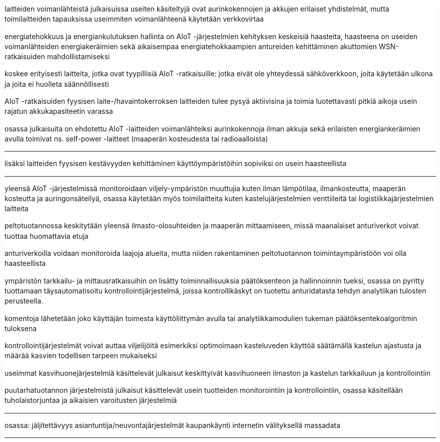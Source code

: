 
laitteiden voimanlähteistä julkaisuissa useiten käsiteltyjä ovat aurinkokennojen ja akkujen erilaiset yhdistelmät, mutta toimilaitteiden tapauksissa useimmiten voimanlähteenä käytetään verkkovirtaa

energiatehokkuus ja energiankulutuksen hallinta on AIoT -järjestelmien kehityksen keskeisiä haasteita, haasteena on useiden voimanlähteiden energiakeräimien sekä aikaisempaa energiatehokkaampien antureiden kehittäminen akuttomien WSN-ratkaisuiden mahdollistamiseksi

koskee erityisesti laitteita, jotka ovat tyypillisiä AIoT -ratkaisuille: jotka eivät ole yhteydessä sähköverkkoon, joita käytetään ulkona ja joita ei huolleta säännöllisesti

AIoT -ratkaisuiden fyysisen laite-/havaintokerroksen laitteiden tulee pysyä aktiivisina ja toimia luotettavasti pitkiä aikoja usein rajatun akkukapasiteetin varassa

osassa julkaisuita on ehdotettu AIoT -laitteiden voimanlähteiksi aurinkokennoja ilman akkuja sekä erilaisten energiankeräimien avulla toimivat ns. self-power -laitteet (maaperän kosteudesta tai radioaalloista)

---

lisäksi laitteiden fyysisen kestävyyden kehittäminen käyttöympäristöihin sopiviksi on usein haasteellista

---


yleensä AIoT -järjestelmissä monitoroidaan viljely-ympäristön muuttujia kuten ilman lämpötilaa, ilmankosteutta, maaperän kosteutta ja auringonsäteilyä, osassa käytetään myös toimilaitteita kuten kastelujärjestelmien venttiileitä tai logistiikkajärjestelmien laitteita

peltotuotannossa  keskitytään yleensä ilmasto-olosuhteiden ja maaperän mittaamiseen, missä maanalaiset anturiverkot voivat tuottaa huomattavia etuja

anturiverkoilla voidaan monitoroida laajoja alueita, mutta niiden rakentaminen peltotuotannon toimintaympäristöön voi olla haasteellista

ympäristön tarkkailu- ja mittausratkaisuihin on lisätty toiminnallisuuksia päätöksenteon ja hallinnoinnin tueksi, osassa on pyritty tuottamaan täysautomatisoitu kontrollointijärjestelmä, joissa kontrollikäskyt on tuotettu anturidatasta tehdyn analytiikan tulosten perusteella.

komentoja lähetetään joko käyttäjän toimesta käyttöliittymän avulla tai analytiikkamodulien tukeman päätöksentekoalgoritmin tuloksena

kontrollointijärjestelmät voivat auttaa viljelijöitä esimerkiksi optimoimaan kasteluveden käyttöä säätämällä kastelun ajastusta ja määrää kasvien todellisen tarpeen mukaiseksi

useimmat kasvihuonejärjestelmiä käsittelevät julkaisut keskittyivät kasvihuoneen ilmaston ja kastelun tarkkailuun ja kontrollointiin

puutarhatuotannon järjestelmistä julkaisut käsittelevät usein tuotteiden monitorointiin ja kontrollointiin, osassa käsitellään tuholaistorjuntaa ja aikaisien varoitusten järjestelmiä 

---

osassa:
jäljitettävyys
asiantuntija/neuvontajärjestelmät
kaupankäynti internetin välityksellä
massadata

---